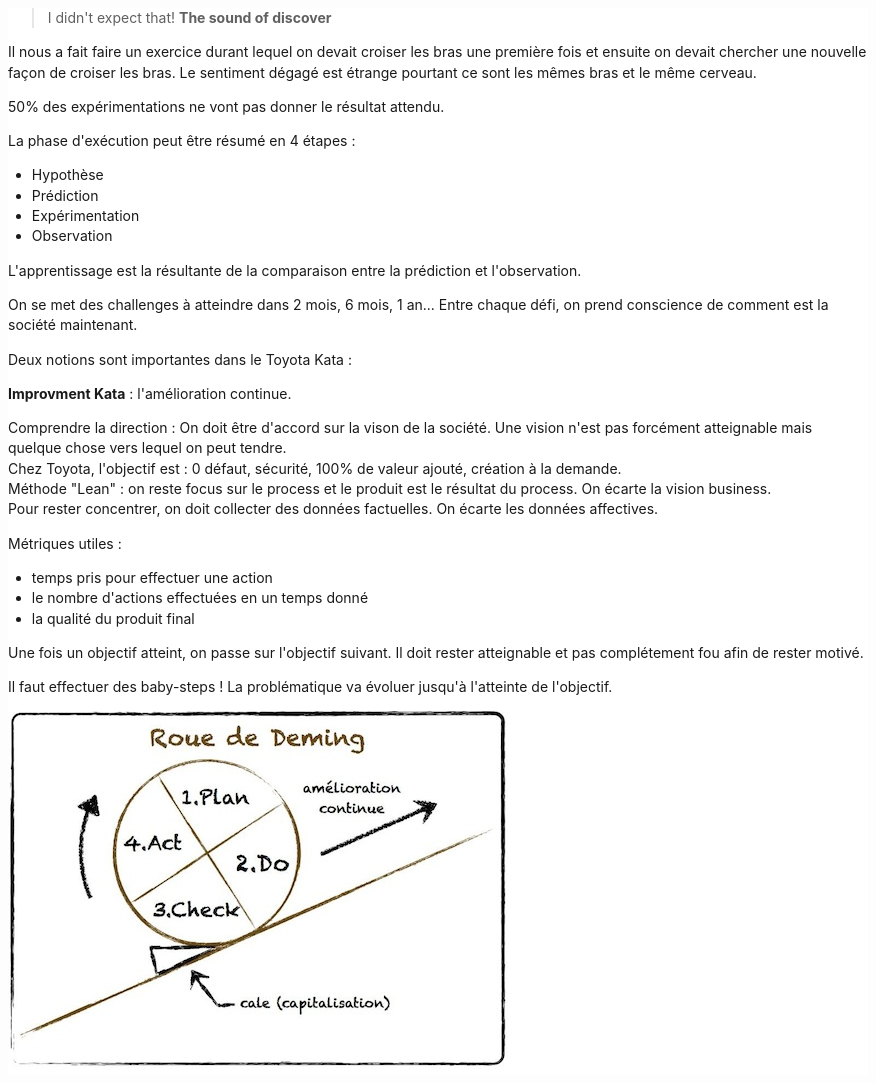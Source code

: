 > I didn't expect that! **The sound of discover**

Il nous a fait faire un exercice durant lequel on devait croiser les bras une première fois et ensuite on devait chercher une nouvelle façon de croiser les bras. Le sentiment dégagé est étrange pourtant ce sont les mêmes bras et le même cerveau.

50% des expérimentations ne vont pas donner le résultat attendu.

La phase d'exécution peut être résumé en 4 étapes :

* Hypothèse
* Prédiction
* Expérimentation
* Observation

L'apprentissage est la résultante de la comparaison entre la prédiction et l'observation.

On se met des challenges à atteindre dans 2 mois, 6 mois, 1 an... Entre chaque défi, on prend conscience de comment est la société maintenant.

Deux notions sont importantes dans le Toyota Kata :

**Improvment Kata** : l'amélioration continue.

Comprendre la direction : On doit être d'accord sur la vison de la société.
Une vision n'est pas forcément atteignable mais quelque chose vers lequel on peut tendre.  
Chez Toyota, l'objectif est : 0 défaut, sécurité, 100% de valeur ajouté, création à la demande.  
Méthode "Lean" : on reste focus sur le process et le produit est le résultat du process. On écarte la vision business.  
Pour rester concentrer, on doit collecter des données factuelles. On écarte les données affectives.

Métriques utiles :

* temps pris pour effectuer une action
* le nombre d'actions effectuées en un temps donné
* la qualité du produit final

Une fois un objectif atteint, on passe sur l'objectif suivant.
Il doit rester atteignable et pas complétement fou afin de rester motivé.

Il faut effectuer des baby-steps ! La problématique va évoluer jusqu'à l'atteinte de l'objectif.

![Plan-Do-Check-Act](images/mixit-2014/pdca.jpg)
